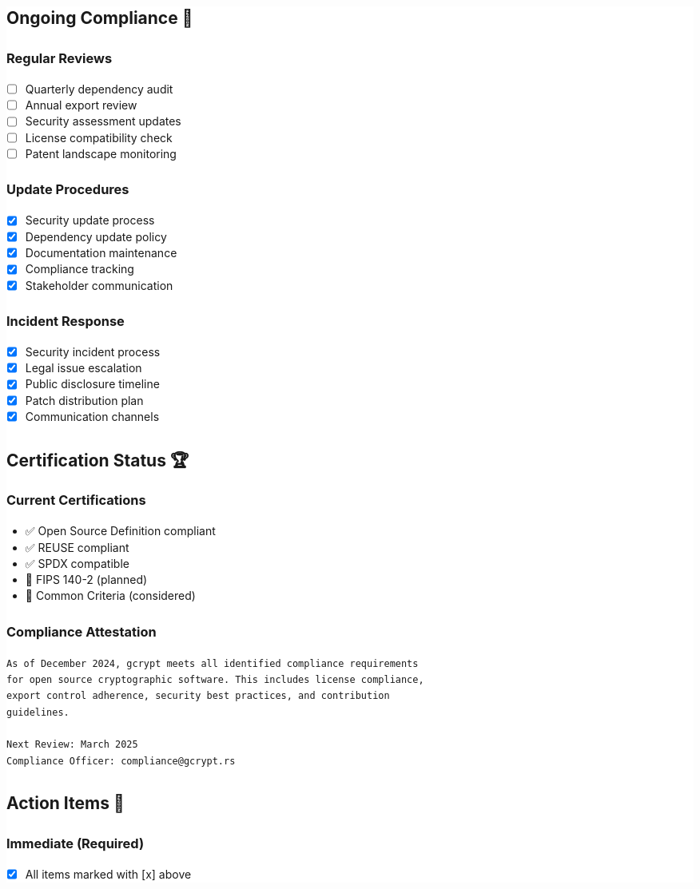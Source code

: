 ## Ongoing Compliance 🔄

### Regular Reviews
- [ ] Quarterly dependency audit
- [ ] Annual export review
- [ ] Security assessment updates
- [ ] License compatibility check
- [ ] Patent landscape monitoring

### Update Procedures
- [x] Security update process
- [x] Dependency update policy
- [x] Documentation maintenance
- [x] Compliance tracking
- [x] Stakeholder communication

### Incident Response
- [x] Security incident process
- [x] Legal issue escalation
- [x] Public disclosure timeline
- [x] Patch distribution plan
- [x] Communication channels

## Certification Status 🏆

### Current Certifications
- ✅ Open Source Definition compliant
- ✅ REUSE compliant
- ✅ SPDX compatible
- 🔄 FIPS 140-2 (planned)
- 🔄 Common Criteria (considered)

### Compliance Attestation

```
As of December 2024, gcrypt meets all identified compliance requirements
for open source cryptographic software. This includes license compliance,
export control adherence, security best practices, and contribution
guidelines.

Next Review: March 2025
Compliance Officer: compliance@gcrypt.rs
```

## Action Items 📌

### Immediate (Required)
- [x] All items marked with [x] above
